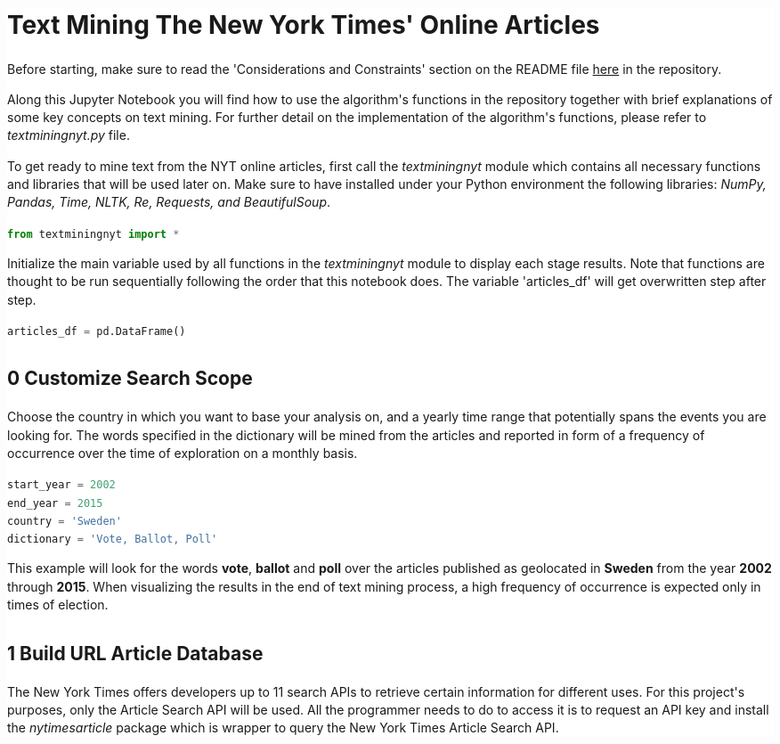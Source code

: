 
# Text Mining The New York Times' Online Articles

Before starting, make sure to read the 'Considerations and Constraints' section on the README file [here](https://github.com/nilmolne/Text-Mining-The-New-York-Times-Articles#constraints) in the repository.

Along this Jupyter Notebook you will find how to use the algorithm's functions in the repository together with brief explanations of some key concepts on text mining. For further detail on the implementation of the algorithm's functions, please refer to *textminingnyt.py* file.

To get ready to mine text from the NYT online articles, first call the *textminingnyt* module which contains all necessary functions and libraries that will be used later on. Make sure to have installed under your Python environment the following libraries: *NumPy, Pandas, Time, NLTK, Re, Requests, *and* BeautifulSoup*.


```python
from textminingnyt import *
```

Initialize the main variable used by all functions in the *textminingnyt* module to display each stage results. Note that functions are thought to be run sequentially following the order that this notebook does. The variable 'articles_df' will get overwritten step after step.


```python
articles_df = pd.DataFrame()
```

## 0 Customize Search Scope

Choose the country in which you want to base your analysis on, and a yearly time range that potentially spans the events you are looking for. The words specified in the dictionary will be mined from the articles and reported in form of a frequency of occurrence over the time of exploration on a monthly basis.


```python
start_year = 2002
end_year = 2015
country = 'Sweden'
dictionary = 'Vote, Ballot, Poll'
```

This example will look for the words **vote**, **ballot** and **poll** over the articles published as geolocated in **Sweden** from the year **2002** through **2015**. When visualizing the results in the end of text mining process, a high frequency of occurrence is expected only in times of election.

## 1 Build URL Article Database

The New York Times offers developers up to 11 search APIs to retrieve certain information for different uses. For this project's purposes, only the Article Search API will be used. All the programmer needs to do to access it is to request an API key and install the *nytimesarticle* package which is wrapper to query the New York Times Article Search API.
